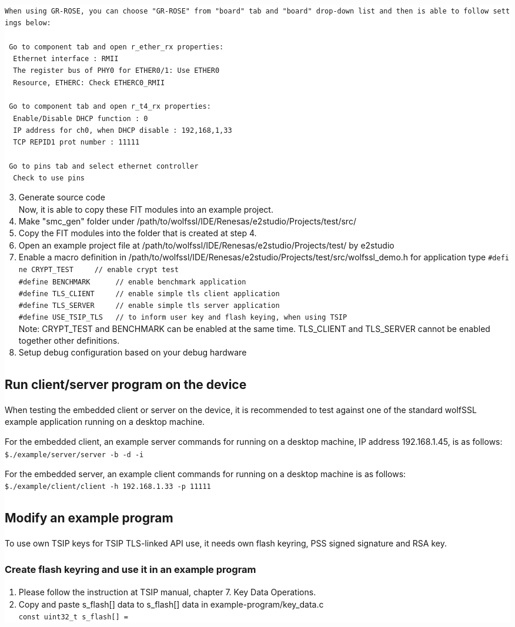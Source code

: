     When using GR-ROSE, you can choose "GR-ROSE" from "board" tab and "board" drop-down list and then is able to follow settings below:  
    
     Go to component tab and open r_ether_rx properties:  
      Ethernet interface : RMII  
      The register bus of PHY0 for ETHER0/1: Use ETHER0  
      Resource, ETHERC: Check ETHERC0_RMII  
      
     Go to component tab and open r_t4_rx properties:  
      Enable/Disable DHCP function : 0  
      IP address for ch0, when DHCP disable : 192,168,1,33  
      TCP REPID1 prot number : 11111  
      
     Go to pins tab and select ethernet controller  
      Check to use pins  
      
 3. Generate source code  
Now, it is able to copy these FIT modules into an example project.  
 4. Make "smc_gen" folder under /path/to/wolfssl/IDE/Renesas/e2studio/Projects/test/src/
 5. Copy the FIT modules into the folder that is created at step 4.
 6. Open an example project file at /path/to/wolfssl/IDE/Renesas/e2studio/Projects/test/ by e2studio  
 7. Enable a macro definition in /path/to/wolfssl/IDE/Renesas/e2studio/Projects/test/src/wolfssl_demo.h for application type
    `#define CRYPT_TEST     // enable crypt test`  
    `#define BENCHMARK      // enable benchmark application`  
    `#define TLS_CLIENT     // enable simple tls client application`  
    `#define TLS_SERVER     // enable simple tls server application`  
    `#define USE_TSIP_TLS   // to inform user key and flash keying, when using TSIP`  
    Note: CRYPT_TEST and BENCHMARK can be enabled at the same time. TLS_CLIENT and TLS_SERVER cannot be enabled together other definitions.
 7. Setup debug configuration based on your debug hardware  

## Run client/server program on the device
When testing the embedded client or server on the device, it is recommended to test against one of the standard wolfSSL example application running on a desktop machine.


For the embedded client, an example server commands for running on a desktop machine, IP address 192.168.1.45, is as follows:  
`$./example/server/server -b -d -i`


For the embedded server, an example client commands for running on a desktop machine is as follows:  
`$./example/client/client -h 192.168.1.33 -p 11111`

## Modify an example program
To use own TSIP keys for TSIP TLS-linked API use, it needs own flash keyring, PSS signed signature and RSA key.

### Create flash keyring and use it in an example program
 1. Please follow the instruction at TSIP manual, chapter 7. Key Data Operations.  
 2. Copy and paste s_flash[] data to s_flash[] data in example-program/key_data.c  
`const uint32_t s_flash[] =`
